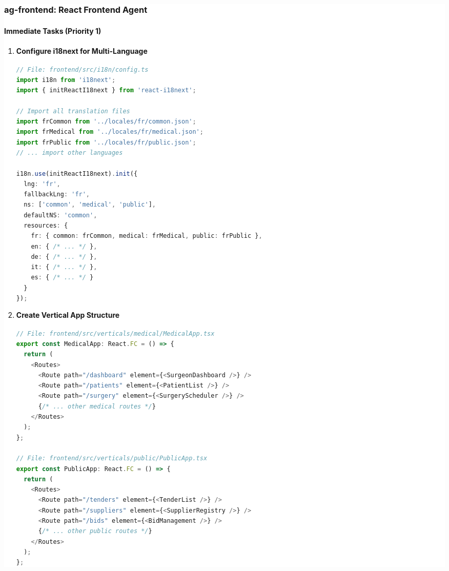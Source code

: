 ### ag-frontend: React Frontend Agent

#### Immediate Tasks (Priority 1)

1. **Configure i18next for Multi-Language**
   ```typescript
   // File: frontend/src/i18n/config.ts
   import i18n from 'i18next';
   import { initReactI18next } from 'react-i18next';
   
   // Import all translation files
   import frCommon from '../locales/fr/common.json';
   import frMedical from '../locales/fr/medical.json';
   import frPublic from '../locales/fr/public.json';
   // ... import other languages
   
   i18n.use(initReactI18next).init({
     lng: 'fr',
     fallbackLng: 'fr',
     ns: ['common', 'medical', 'public'],
     defaultNS: 'common',
     resources: {
       fr: { common: frCommon, medical: frMedical, public: frPublic },
       en: { /* ... */ },
       de: { /* ... */ },
       it: { /* ... */ },
       es: { /* ... */ }
     }
   });
   ```

2. **Create Vertical App Structure**
   ```typescript
   // File: frontend/src/verticals/medical/MedicalApp.tsx
   export const MedicalApp: React.FC = () => {
     return (
       <Routes>
         <Route path="/dashboard" element={<SurgeonDashboard />} />
         <Route path="/patients" element={<PatientList />} />
         <Route path="/surgery" element={<SurgeryScheduler />} />
         {/* ... other medical routes */}
       </Routes>
     );
   };
   
   // File: frontend/src/verticals/public/PublicApp.tsx
   export const PublicApp: React.FC = () => {
     return (
       <Routes>
         <Route path="/tenders" element={<TenderList />} />
         <Route path="/suppliers" element={<SupplierRegistry />} />
         <Route path="/bids" element={<BidManagement />} />
         {/* ... other public routes */}
       </Routes>
     );
   };
   ```
